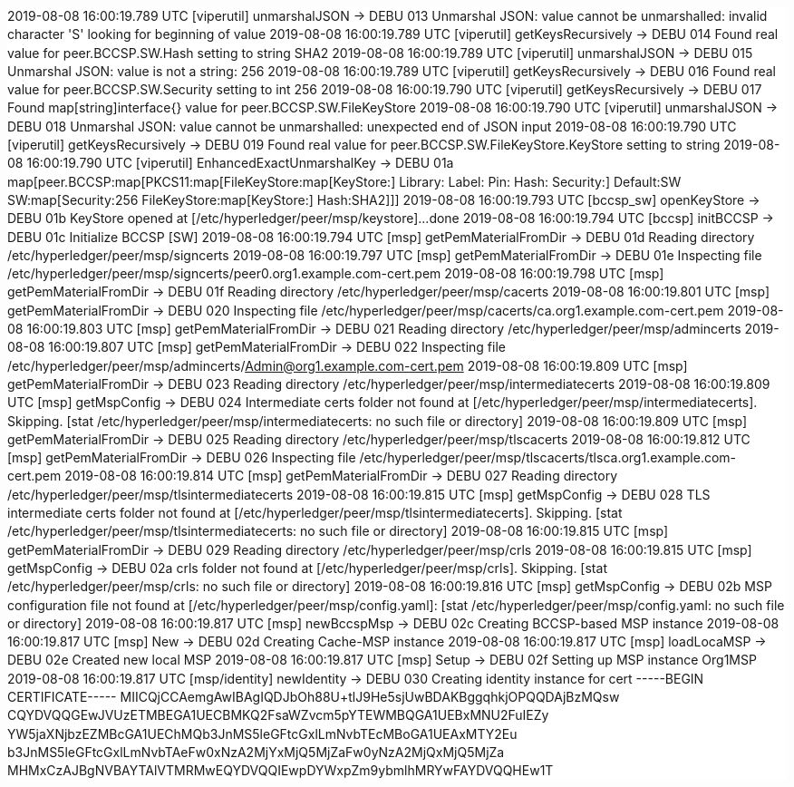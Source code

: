 2019-08-08 16:00:19.789 UTC [viperutil] unmarshalJSON -> DEBU 013 Unmarshal JSON: value cannot be unmarshalled: invalid character 'S' looking for beginning of value
2019-08-08 16:00:19.789 UTC [viperutil] getKeysRecursively -> DEBU 014 Found real value for peer.BCCSP.SW.Hash setting to string SHA2
2019-08-08 16:00:19.789 UTC [viperutil] unmarshalJSON -> DEBU 015 Unmarshal JSON: value is not a string: 256
2019-08-08 16:00:19.789 UTC [viperutil] getKeysRecursively -> DEBU 016 Found real value for peer.BCCSP.SW.Security setting to int 256
2019-08-08 16:00:19.790 UTC [viperutil] getKeysRecursively -> DEBU 017 Found map[string]interface{} value for peer.BCCSP.SW.FileKeyStore
2019-08-08 16:00:19.790 UTC [viperutil] unmarshalJSON -> DEBU 018 Unmarshal JSON: value cannot be unmarshalled: unexpected end of JSON input
2019-08-08 16:00:19.790 UTC [viperutil] getKeysRecursively -> DEBU 019 Found real value for peer.BCCSP.SW.FileKeyStore.KeyStore setting to string
2019-08-08 16:00:19.790 UTC [viperutil] EnhancedExactUnmarshalKey -> DEBU 01a map[peer.BCCSP:map[PKCS11:map[FileKeyStore:map[KeyStore:<nil>] Library:<nil> Label:<nil> Pin:<nil> Hash:<nil> Security:<nil>] Default:SW SW:map[Security:256 FileKeyStore:map[KeyStore:] Hash:SHA2]]]
2019-08-08 16:00:19.793 UTC [bccsp_sw] openKeyStore -> DEBU 01b KeyStore opened at [/etc/hyperledger/peer/msp/keystore]...done
2019-08-08 16:00:19.794 UTC [bccsp] initBCCSP -> DEBU 01c Initialize BCCSP [SW]
2019-08-08 16:00:19.794 UTC [msp] getPemMaterialFromDir -> DEBU 01d Reading directory /etc/hyperledger/peer/msp/signcerts
2019-08-08 16:00:19.797 UTC [msp] getPemMaterialFromDir -> DEBU 01e Inspecting file /etc/hyperledger/peer/msp/signcerts/peer0.org1.example.com-cert.pem
2019-08-08 16:00:19.798 UTC [msp] getPemMaterialFromDir -> DEBU 01f Reading directory /etc/hyperledger/peer/msp/cacerts
2019-08-08 16:00:19.801 UTC [msp] getPemMaterialFromDir -> DEBU 020 Inspecting file /etc/hyperledger/peer/msp/cacerts/ca.org1.example.com-cert.pem
2019-08-08 16:00:19.803 UTC [msp] getPemMaterialFromDir -> DEBU 021 Reading directory /etc/hyperledger/peer/msp/admincerts
2019-08-08 16:00:19.807 UTC [msp] getPemMaterialFromDir -> DEBU 022 Inspecting file /etc/hyperledger/peer/msp/admincerts/Admin@org1.example.com-cert.pem
2019-08-08 16:00:19.809 UTC [msp] getPemMaterialFromDir -> DEBU 023 Reading directory /etc/hyperledger/peer/msp/intermediatecerts
2019-08-08 16:00:19.809 UTC [msp] getMspConfig -> DEBU 024 Intermediate certs folder not found at [/etc/hyperledger/peer/msp/intermediatecerts]. Skipping. [stat /etc/hyperledger/peer/msp/intermediatecerts: no such file or directory]
2019-08-08 16:00:19.809 UTC [msp] getPemMaterialFromDir -> DEBU 025 Reading directory /etc/hyperledger/peer/msp/tlscacerts
2019-08-08 16:00:19.812 UTC [msp] getPemMaterialFromDir -> DEBU 026 Inspecting file /etc/hyperledger/peer/msp/tlscacerts/tlsca.org1.example.com-cert.pem
2019-08-08 16:00:19.814 UTC [msp] getPemMaterialFromDir -> DEBU 027 Reading directory /etc/hyperledger/peer/msp/tlsintermediatecerts
2019-08-08 16:00:19.815 UTC [msp] getMspConfig -> DEBU 028 TLS intermediate certs folder not found at [/etc/hyperledger/peer/msp/tlsintermediatecerts]. Skipping. [stat /etc/hyperledger/peer/msp/tlsintermediatecerts: no such file or directory]
2019-08-08 16:00:19.815 UTC [msp] getPemMaterialFromDir -> DEBU 029 Reading directory /etc/hyperledger/peer/msp/crls
2019-08-08 16:00:19.815 UTC [msp] getMspConfig -> DEBU 02a crls folder not found at [/etc/hyperledger/peer/msp/crls]. Skipping. [stat /etc/hyperledger/peer/msp/crls: no such file or directory]
2019-08-08 16:00:19.816 UTC [msp] getMspConfig -> DEBU 02b MSP configuration file not found at [/etc/hyperledger/peer/msp/config.yaml]: [stat /etc/hyperledger/peer/msp/config.yaml: no such file or directory]
2019-08-08 16:00:19.817 UTC [msp] newBccspMsp -> DEBU 02c Creating BCCSP-based MSP instance
2019-08-08 16:00:19.817 UTC [msp] New -> DEBU 02d Creating Cache-MSP instance
2019-08-08 16:00:19.817 UTC [msp] loadLocaMSP -> DEBU 02e Created new local MSP
2019-08-08 16:00:19.817 UTC [msp] Setup -> DEBU 02f Setting up MSP instance Org1MSP
2019-08-08 16:00:19.817 UTC [msp/identity] newIdentity -> DEBU 030 Creating identity instance for cert -----BEGIN CERTIFICATE-----
MIICQjCCAemgAwIBAgIQDJbOh88U+tlJ9He5sjUwBDAKBggqhkjOPQQDAjBzMQsw
CQYDVQQGEwJVUzETMBEGA1UECBMKQ2FsaWZvcm5pYTEWMBQGA1UEBxMNU2FuIEZy
YW5jaXNjbzEZMBcGA1UEChMQb3JnMS5leGFtcGxlLmNvbTEcMBoGA1UEAxMTY2Eu
b3JnMS5leGFtcGxlLmNvbTAeFw0xNzA2MjYxMjQ5MjZaFw0yNzA2MjQxMjQ5MjZa
MHMxCzAJBgNVBAYTAlVTMRMwEQYDVQQIEwpDYWxpZm9ybmlhMRYwFAYDVQQHEw1T